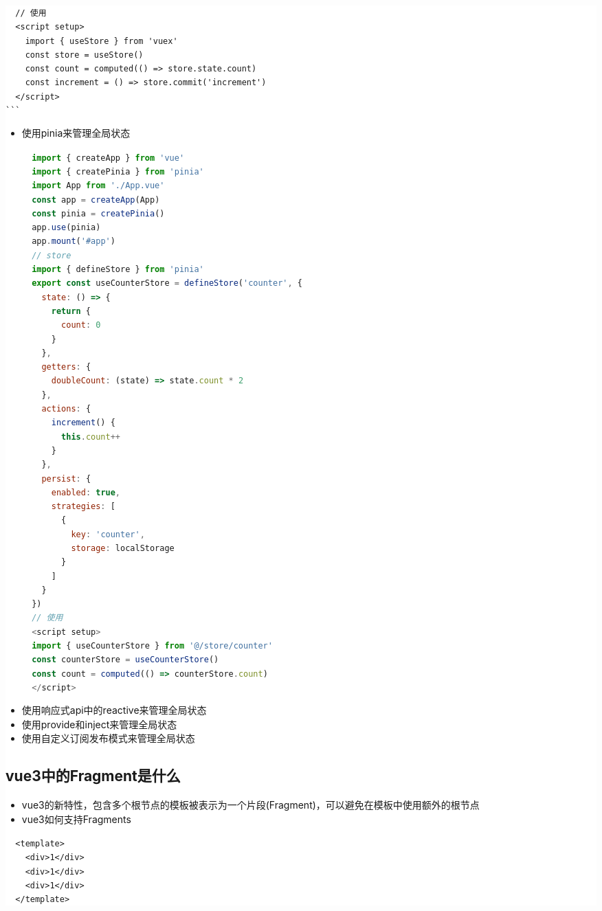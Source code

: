       // 使用
      <script setup>
        import { useStore } from 'vuex'
        const store = useStore()
        const count = computed(() => store.state.count)
        const increment = () => store.commit('increment')
      </script>
    ```
  - 使用pinia来管理全局状态
    ```javascript
      import { createApp } from 'vue'
      import { createPinia } from 'pinia'
      import App from './App.vue'
      const app = createApp(App)
      const pinia = createPinia()
      app.use(pinia)
      app.mount('#app')
      // store
      import { defineStore } from 'pinia'
      export const useCounterStore = defineStore('counter', {
        state: () => {
          return {
            count: 0
          }
        },
        getters: {
          doubleCount: (state) => state.count * 2
        },
        actions: {
          increment() {
            this.count++
          }
        },
        persist: {
          enabled: true,
          strategies: [
            {
              key: 'counter',
              storage: localStorage
            }
          ]
        }
      })
      // 使用
      <script setup>
      import { useCounterStore } from '@/store/counter'
      const counterStore = useCounterStore()
      const count = computed(() => counterStore.count)
      </script>
    ```
  - 使用响应式api中的reactive来管理全局状态
  - 使用provide和inject来管理全局状态
  - 使用自定义订阅发布模式来管理全局状态
## vue3中的Fragment是什么
  - vue3的新特性，包含多个根节点的模板被表示为一个片段(Fragment)，可以避免在模板中使用额外的根节点
  - vue3如何支持Fragments
  ```vue
    <template>
      <div>1</div>
      <div>1</div>
      <div>1</div>
    </template>
  ```